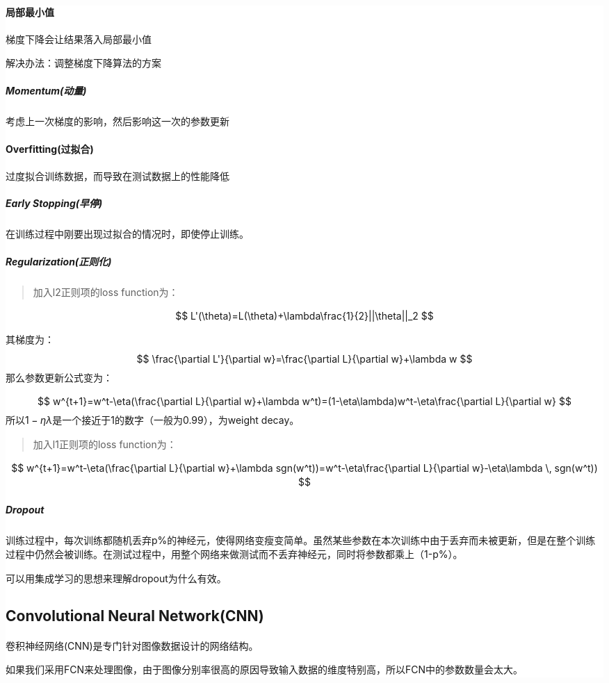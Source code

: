 #### 局部最小值

梯度下降会让结果落入局部最小值

解决办法：调整梯度下降算法的方案

##### Momentum(动量)

考虑上一次梯度的影响，然后影响这一次的参数更新

#### Overfitting(过拟合)

过度拟合训练数据，而导致在测试数据上的性能降低

##### Early Stopping(早停)

在训练过程中刚要出现过拟合的情况时，即使停止训练。

##### Regularization(正则化)

> 加入l2正则项的loss function为：

$$
L'(\theta)=L(\theta)+\lambda\frac{1}{2}||\theta||_2
$$

其梯度为：
$$
\frac{\partial L'}{\partial w}=\frac{\partial L}{\partial w}+\lambda w
$$
那么参数更新公式变为：


$$
w^{t+1}=w^t-\eta(\frac{\partial L}{\partial w}+\lambda w^t)=(1-\eta\lambda)w^t-\eta\frac{\partial L}{\partial w}
$$
所以$1-\eta\lambda$是一个接近于1的数字（一般为0.99），为weight decay。

> 加入l1正则项的loss function为：

$$
w^{t+1}=w^t-\eta(\frac{\partial L}{\partial w}+\lambda sgn(w^t))=w^t-\eta\frac{\partial L}{\partial w}-\eta\lambda \, sgn(w^t))
$$

##### Dropout

训练过程中，每次训练都随机丢弃p%的神经元，使得网络变瘦变简单。虽然某些参数在本次训练中由于丢弃而未被更新，但是在整个训练过程中仍然会被训练。在测试过程中，用整个网络来做测试而不丢弃神经元，同时将参数都乘上（1-p%）。

可以用集成学习的思想来理解dropout为什么有效。

## Convolutional Neural Network(CNN)

卷积神经网络(CNN)是专门针对图像数据设计的网络结构。

如果我们采用FCN来处理图像，由于图像分别率很高的原因导致输入数据的维度特别高，所以FCN中的参数数量会太大。
